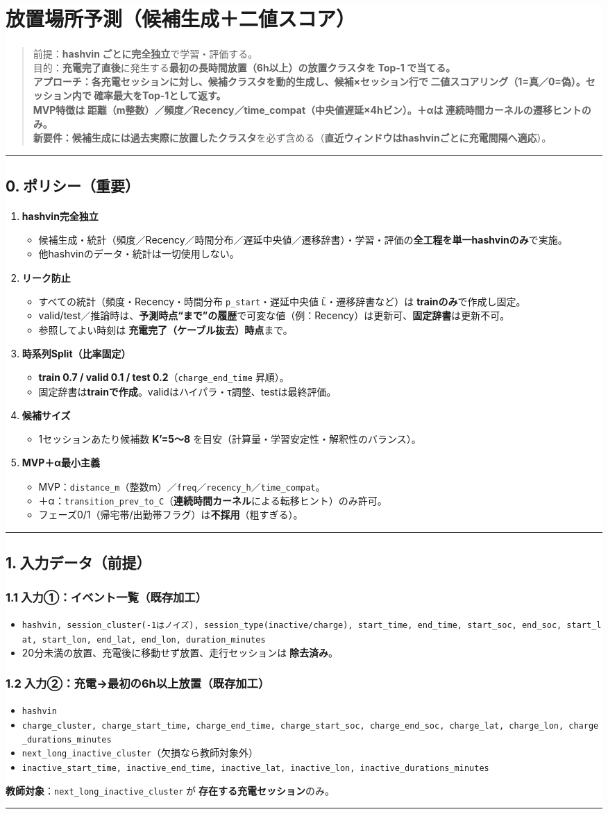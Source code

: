 # 放置場所予測（候補生成＋二値スコア）

> 前提：**hashvin ごとに完全独立**で学習・評価する。  
> 目的：**充電完了直後**に発生する**最初の長時間放置（6h以上）**の放置クラスタを **Top-1** で当てる。  
> アプローチ：各充電セッションに対し、**候補クラスタを動的生成**し、**候補×セッション行**で **二値スコアリング（1=真／0=偽）**。セッション内で **確率最大**をTop-1として返す。  
> MVP特徴は **距離（m整数）／頻度／Recency／time_compat（中央値遅延×4hビン）**。＋αは **連続時間カーネルの遷移ヒント**のみ。  
> **新要件**：候補生成には**過去実際に放置したクラスタ**を必ず含める（**直近ウィンドウはhashvinごとに充電間隔へ適応**）。

---

## 0. ポリシー（重要）

1) **hashvin完全独立**  
   - 候補生成・統計（頻度／Recency／時間分布／遅延中央値／遷移辞書）・学習・評価の**全工程を単一hashvinのみ**で実施。  
   - 他hashvinのデータ・統計は一切使用しない。

2) **リーク防止**  
   - すべての統計（頻度・Recency・時間分布 `p_start`・遅延中央値 `L̃`・遷移辞書など）は **trainのみ**で作成し固定。  
   - valid/test／推論時は、**予測時点“まで”の履歴**で可変な値（例：Recency）は更新可、**固定辞書**は更新不可。  
   - 参照してよい時刻は **充電完了（ケーブル抜去）時点**まで。

3) **時系列Split（比率固定）**  
   - **train 0.7 / valid 0.1 / test 0.2**（`charge_end_time` 昇順）。  
   - 固定辞書は**trainで作成**。validはハイパラ・τ調整、testは最終評価。

4) **候補サイズ**  
   - 1セッションあたり候補数 **K’=5〜8** を目安（計算量・学習安定性・解釈性のバランス）。

5) **MVP＋α最小主義**  
   - MVP：`distance_m`（整数m）／`freq`／`recency_h`／`time_compat`。  
   - ＋α：`transition_prev_to_C`（**連続時間カーネル**による転移ヒント）のみ許可。  
   - フェーズ0/1（帰宅帯/出勤帯フラグ）は**不採用**（粗すぎる）。

---

## 1. 入力データ（前提）

### 1.1 入力①：イベント一覧（既存加工）
- `hashvin, session_cluster(-1はノイズ), session_type(inactive/charge), start_time, end_time, start_soc, end_soc, start_lat, start_lon, end_lat, end_lon, duration_minutes`  
- 20分未満の放置、充電後に移動せず放置、走行セッションは **除去済み**。

### 1.2 入力②：充電→最初の6h以上放置（既存加工）
- `hashvin`
- `charge_cluster, charge_start_time, charge_end_time, charge_start_soc, charge_end_soc, charge_lat, charge_lon, charge_durations_minutes`
- `next_long_inactive_cluster`（欠損なら教師対象外）
- `inactive_start_time, inactive_end_time, inactive_lat, inactive_lon, inactive_durations_minutes`

**教師対象**：`next_long_inactive_cluster` が **存在する充電セッション**のみ。

---